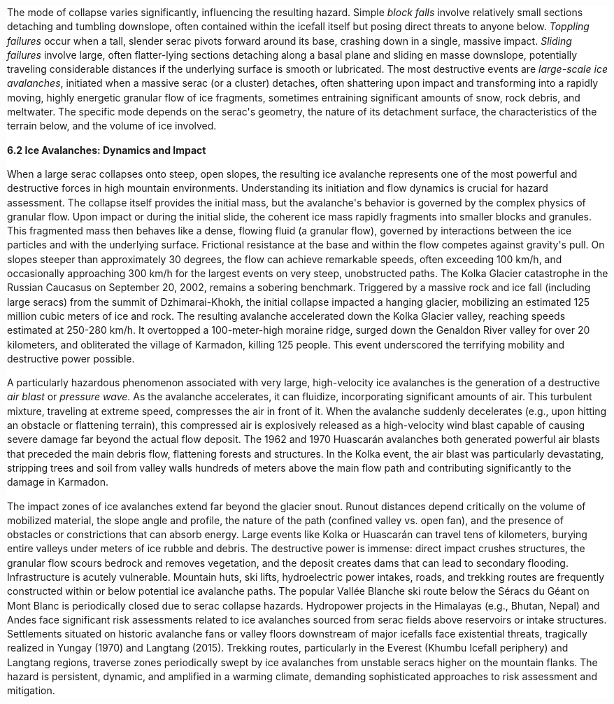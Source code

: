 The mode of collapse varies significantly, influencing the resulting hazard. Simple *block falls* involve relatively small sections detaching and tumbling downslope, often contained within the icefall itself but posing direct threats to anyone below. *Toppling failures* occur when a tall, slender serac pivots forward around its base, crashing down in a single, massive impact. *Sliding failures* involve large, often flatter-lying sections detaching along a basal plane and sliding en masse downslope, potentially traveling considerable distances if the underlying surface is smooth or lubricated. The most destructive events are *large-scale ice avalanches*, initiated when a massive serac (or a cluster) detaches, often shattering upon impact and transforming into a rapidly moving, highly energetic granular flow of ice fragments, sometimes entraining significant amounts of snow, rock debris, and meltwater. The specific mode depends on the serac's geometry, the nature of its detachment surface, the characteristics of the terrain below, and the volume of ice involved.

**6.2 Ice Avalanches: Dynamics and Impact**

When a large serac collapses onto steep, open slopes, the resulting ice avalanche represents one of the most powerful and destructive forces in high mountain environments. Understanding its initiation and flow dynamics is crucial for hazard assessment. The collapse itself provides the initial mass, but the avalanche's behavior is governed by the complex physics of granular flow. Upon impact or during the initial slide, the coherent ice mass rapidly fragments into smaller blocks and granules. This fragmented mass then behaves like a dense, flowing fluid (a granular flow), governed by interactions between the ice particles and with the underlying surface. Frictional resistance at the base and within the flow competes against gravity's pull. On slopes steeper than approximately 30 degrees, the flow can achieve remarkable speeds, often exceeding 100 km/h, and occasionally approaching 300 km/h for the largest events on very steep, unobstructed paths. The Kolka Glacier catastrophe in the Russian Caucasus on September 20, 2002, remains a sobering benchmark. Triggered by a massive rock and ice fall (including large seracs) from the summit of Dzhimarai-Khokh, the initial collapse impacted a hanging glacier, mobilizing an estimated 125 million cubic meters of ice and rock. The resulting avalanche accelerated down the Kolka Glacier valley, reaching speeds estimated at 250-280 km/h. It overtopped a 100-meter-high moraine ridge, surged down the Genaldon River valley for over 20 kilometers, and obliterated the village of Karmadon, killing 125 people. This event underscored the terrifying mobility and destructive power possible.

A particularly hazardous phenomenon associated with very large, high-velocity ice avalanches is the generation of a destructive *air blast* or *pressure wave*. As the avalanche accelerates, it can fluidize, incorporating significant amounts of air. This turbulent mixture, traveling at extreme speed, compresses the air in front of it. When the avalanche suddenly decelerates (e.g., upon hitting an obstacle or flattening terrain), this compressed air is explosively released as a high-velocity wind blast capable of causing severe damage far beyond the actual flow deposit. The 1962 and 1970 Huascarán avalanches both generated powerful air blasts that preceded the main debris flow, flattening forests and structures. In the Kolka event, the air blast was particularly devastating, stripping trees and soil from valley walls hundreds of meters above the main flow path and contributing significantly to the damage in Karmadon.

The impact zones of ice avalanches extend far beyond the glacier snout. Runout distances depend critically on the volume of mobilized material, the slope angle and profile, the nature of the path (confined valley vs. open fan), and the presence of obstacles or constrictions that can absorb energy. Large events like Kolka or Huascarán can travel tens of kilometers, burying entire valleys under meters of ice rubble and debris. The destructive power is immense: direct impact crushes structures, the granular flow scours bedrock and removes vegetation, and the deposit creates dams that can lead to secondary flooding. Infrastructure is acutely vulnerable. Mountain huts, ski lifts, hydroelectric power intakes, roads, and trekking routes are frequently constructed within or below potential ice avalanche paths. The popular Vallée Blanche ski route below the Séracs du Géant on Mont Blanc is periodically closed due to serac collapse hazards. Hydropower projects in the Himalayas (e.g., Bhutan, Nepal) and Andes face significant risk assessments related to ice avalanches sourced from serac fields above reservoirs or intake structures. Settlements situated on historic avalanche fans or valley floors downstream of major icefalls face existential threats, tragically realized in Yungay (1970) and Langtang (2015). Trekking routes, particularly in the Everest (Khumbu Icefall periphery) and Langtang regions, traverse zones periodically swept by ice avalanches from unstable seracs higher on the mountain flanks. The hazard is persistent, dynamic, and amplified in a warming climate, demanding sophisticated approaches to risk assessment and mitigation.
